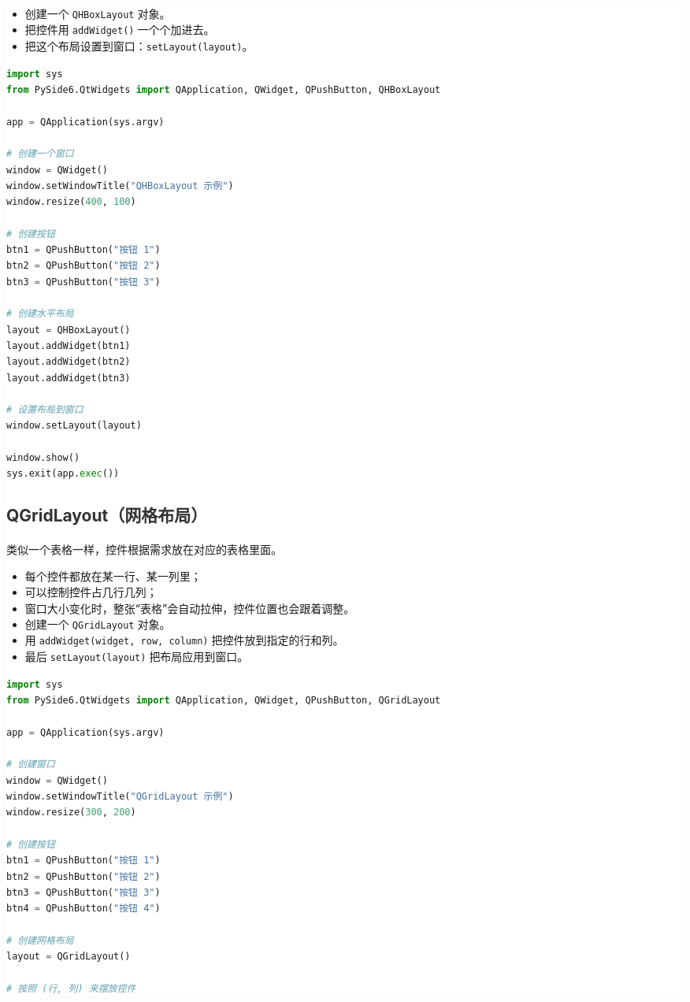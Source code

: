+ 创建一个 `QHBoxLayout` 对象。
+ 把控件用 `addWidget()` 一个个加进去。
+ 把这个布局设置到窗口：`setLayout(layout)`。

```python
import sys
from PySide6.QtWidgets import QApplication, QWidget, QPushButton, QHBoxLayout

app = QApplication(sys.argv)

# 创建一个窗口
window = QWidget()
window.setWindowTitle("QHBoxLayout 示例")
window.resize(400, 100)

# 创建按钮
btn1 = QPushButton("按钮 1")
btn2 = QPushButton("按钮 2")
btn3 = QPushButton("按钮 3")

# 创建水平布局
layout = QHBoxLayout()
layout.addWidget(btn1)
layout.addWidget(btn2)
layout.addWidget(btn3)

# 设置布局到窗口
window.setLayout(layout)

window.show()
sys.exit(app.exec())
```

## <font style="color:rgb(51, 51, 51);">QGridLayout（网格布局）</font>
类似一个表格一样，控件根据需求放在对应的表格里面。

+ 每个控件都放在某一行、某一列里；
+ 可以控制控件占几行几列；
+ 窗口大小变化时，整张“表格”会自动拉伸，控件位置也会跟着调整。
+ 创建一个 `QGridLayout` 对象。
+ 用 `addWidget(widget, row, column)` 把控件放到指定的行和列。
+ 最后 `setLayout(layout)` 把布局应用到窗口。

```python
import sys
from PySide6.QtWidgets import QApplication, QWidget, QPushButton, QGridLayout

app = QApplication(sys.argv)

# 创建窗口
window = QWidget()
window.setWindowTitle("QGridLayout 示例")
window.resize(300, 200)

# 创建按钮
btn1 = QPushButton("按钮 1")
btn2 = QPushButton("按钮 2")
btn3 = QPushButton("按钮 3")
btn4 = QPushButton("按钮 4")

# 创建网格布局
layout = QGridLayout()

# 按照 (行, 列) 来摆放控件
```